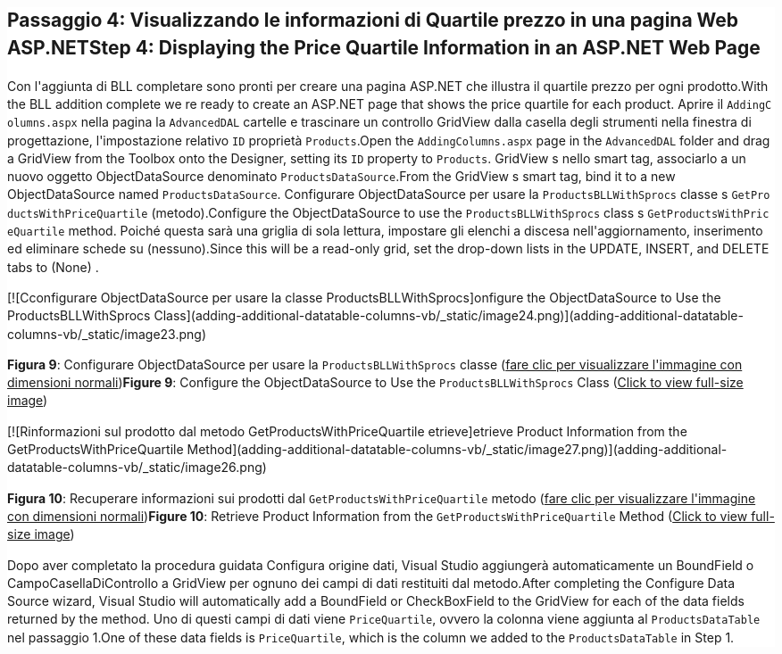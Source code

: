 ## <a name="step-4-displaying-the-price-quartile-information-in-an-aspnet-web-page"></a><span data-ttu-id="5c5f0-206">Passaggio 4: Visualizzando le informazioni di Quartile prezzo in una pagina Web ASP.NET</span><span class="sxs-lookup"><span data-stu-id="5c5f0-206">Step 4: Displaying the Price Quartile Information in an ASP.NET Web Page</span></span>

<span data-ttu-id="5c5f0-207">Con l'aggiunta di BLL completare sono pronti per creare una pagina ASP.NET che illustra il quartile prezzo per ogni prodotto.</span><span class="sxs-lookup"><span data-stu-id="5c5f0-207">With the BLL addition complete we re ready to create an ASP.NET page that shows the price quartile for each product.</span></span> <span data-ttu-id="5c5f0-208">Aprire il `AddingColumns.aspx` nella pagina la `AdvancedDAL` cartelle e trascinare un controllo GridView dalla casella degli strumenti nella finestra di progettazione, l'impostazione relativo `ID` proprietà `Products`.</span><span class="sxs-lookup"><span data-stu-id="5c5f0-208">Open the `AddingColumns.aspx` page in the `AdvancedDAL` folder and drag a GridView from the Toolbox onto the Designer, setting its `ID` property to `Products`.</span></span> <span data-ttu-id="5c5f0-209">GridView s nello smart tag, associarlo a un nuovo oggetto ObjectDataSource denominato `ProductsDataSource`.</span><span class="sxs-lookup"><span data-stu-id="5c5f0-209">From the GridView s smart tag, bind it to a new ObjectDataSource named `ProductsDataSource`.</span></span> <span data-ttu-id="5c5f0-210">Configurare ObjectDataSource per usare la `ProductsBLLWithSprocs` classe s `GetProductsWithPriceQuartile` (metodo).</span><span class="sxs-lookup"><span data-stu-id="5c5f0-210">Configure the ObjectDataSource to use the `ProductsBLLWithSprocs` class s `GetProductsWithPriceQuartile` method.</span></span> <span data-ttu-id="5c5f0-211">Poiché questa sarà una griglia di sola lettura, impostare gli elenchi a discesa nell'aggiornamento, inserimento ed eliminare schede su (nessuno).</span><span class="sxs-lookup"><span data-stu-id="5c5f0-211">Since this will be a read-only grid, set the drop-down lists in the UPDATE, INSERT, and DELETE tabs to (None) .</span></span>


[![C<span data-ttu-id="5c5f0-212">configurare ObjectDataSource per usare la classe ProductsBLLWithSprocs]</span><span class="sxs-lookup"><span data-stu-id="5c5f0-212">onfigure the ObjectDataSource to Use the ProductsBLLWithSprocs Class]</span></span>(adding-additional-datatable-columns-vb/_static/image24.png)](adding-additional-datatable-columns-vb/_static/image23.png)

<span data-ttu-id="5c5f0-213">**Figura 9**: Configurare ObjectDataSource per usare la `ProductsBLLWithSprocs` classe ([fare clic per visualizzare l'immagine con dimensioni normali](adding-additional-datatable-columns-vb/_static/image25.png))</span><span class="sxs-lookup"><span data-stu-id="5c5f0-213">**Figure 9**: Configure the ObjectDataSource to Use the `ProductsBLLWithSprocs` Class ([Click to view full-size image](adding-additional-datatable-columns-vb/_static/image25.png))</span></span>


[![R<span data-ttu-id="5c5f0-214">informazioni sul prodotto dal metodo GetProductsWithPriceQuartile etrieve]</span><span class="sxs-lookup"><span data-stu-id="5c5f0-214">etrieve Product Information from the GetProductsWithPriceQuartile Method]</span></span>(adding-additional-datatable-columns-vb/_static/image27.png)](adding-additional-datatable-columns-vb/_static/image26.png)

<span data-ttu-id="5c5f0-215">**Figura 10**: Recuperare informazioni sui prodotti dal `GetProductsWithPriceQuartile` metodo ([fare clic per visualizzare l'immagine con dimensioni normali](adding-additional-datatable-columns-vb/_static/image28.png))</span><span class="sxs-lookup"><span data-stu-id="5c5f0-215">**Figure 10**: Retrieve Product Information from the `GetProductsWithPriceQuartile` Method ([Click to view full-size image](adding-additional-datatable-columns-vb/_static/image28.png))</span></span>


<span data-ttu-id="5c5f0-216">Dopo aver completato la procedura guidata Configura origine dati, Visual Studio aggiungerà automaticamente un BoundField o CampoCasellaDiControllo a GridView per ognuno dei campi di dati restituiti dal metodo.</span><span class="sxs-lookup"><span data-stu-id="5c5f0-216">After completing the Configure Data Source wizard, Visual Studio will automatically add a BoundField or CheckBoxField to the GridView for each of the data fields returned by the method.</span></span> <span data-ttu-id="5c5f0-217">Uno di questi campi di dati viene `PriceQuartile`, ovvero la colonna viene aggiunta al `ProductsDataTable` nel passaggio 1.</span><span class="sxs-lookup"><span data-stu-id="5c5f0-217">One of these data fields is `PriceQuartile`, which is the column we added to the `ProductsDataTable` in Step 1.</span></span>
